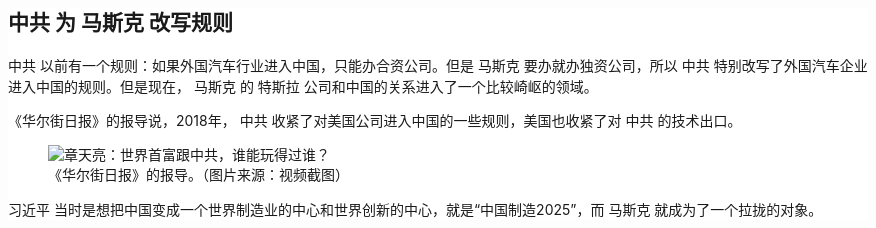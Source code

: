  </p>
 <h2>
  <ok href="/term/1059">
   中共
  </ok>
  为
  <ok href="/term/3037">
   马斯克
  </ok>
  改写规则
 </h2>
 <p>
  <ok href="/term/1059">
   中共
  </ok>
  以前有一个规则：如果外国汽车行业进入中国，只能办合资公司。但是
  <ok href="/term/3037">
   马斯克
  </ok>
  要办就办独资公司，所以
  <ok href="/term/1059">
   中共
  </ok>
  特别改写了外国汽车企业进入中国的规则。但是现在，
  <ok href="/term/3037">
   马斯克
  </ok>
  的
  <ok href="/term/986">
   特斯拉
  </ok>
  公司和中国的关系进入了一个比较崎岖的领域。
 </p>
 <p>
  《华尔街日报》的报导说，2018年，
  <ok href="/term/1059">
   中共
  </ok>
  收紧了对美国公司进入中国的一些规则，美国也收紧了对
  <ok href="/term/1059">
   中共
  </ok>
  的技术出口。
 </p>
 <figure class="OImage__StyledFigure-sc-1lfley0-0 hHSfVg">
  <img alt="章天亮：世界首富跟中共，谁能玩得过谁？" src="https://img.soundofhope.org/2021-12/1638815961660.png"/>
  <br/><figcaption>
   《华尔街日报》的报导。（图片来源：视频截图）
  </figcaption>
 </figure>
 <p>
  <ok href="/term/1063">
   习近平
  </ok>
  当时是想把中国变成一个世界制造业的中心和世界创新的中心，就是“中国制造2025”，而
  <ok href="/term/3037">
   马斯克
  </ok>
  就成为了一个拉拢的对象。
 </p>
 <div class="AD_Embed__Wrap-sc-1xslmin-0 igMuqX module desktop">
  <div>
  </div>